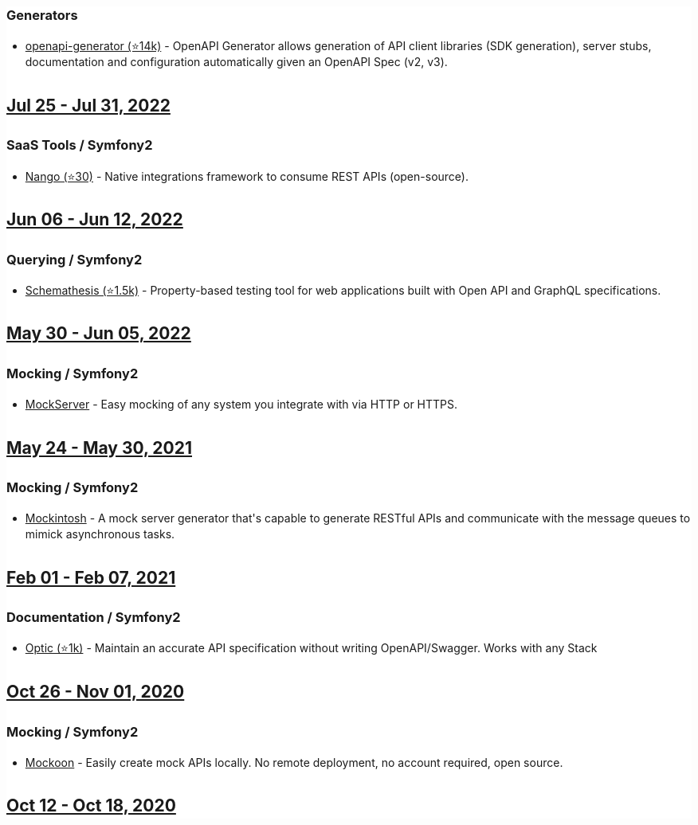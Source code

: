 ### Generators

*   [openapi-generator (⭐14k)](https://github.com/OpenAPITools/openapi-generator) - OpenAPI Generator allows generation of API client libraries (SDK generation), server stubs, documentation and configuration automatically given an OpenAPI Spec (v2, v3).

## [Jul 25 - Jul 31, 2022](/content/2022/30/README.md)

### SaaS Tools / Symfony2

*   [Nango (⭐30)](https://github.com/NangoHQ/nango) - Native integrations framework to consume REST APIs (open-source).

## [Jun 06 - Jun 12, 2022](/content/2022/23/README.md)

### Querying / Symfony2

*   [Schemathesis (⭐1.5k)](https://github.com/schemathesis/schemathesis) - Property-based testing tool for web applications built with Open API and GraphQL specifications.

## [May 30 - Jun 05, 2022](/content/2022/22/README.md)

### Mocking / Symfony2

*   [MockServer](https://www.mock-server.com/) - Easy mocking of any system you integrate with via HTTP or HTTPS.

## [May 24 - May 30, 2021](/content/2021/21/README.md)

### Mocking / Symfony2

*   [Mockintosh](https://mockintosh.io/) - A mock server generator that's capable to generate RESTful APIs and communicate with the message queues to mimick asynchronous tasks.

## [Feb 01 - Feb 07, 2021](/content/2021/5/README.md)

### Documentation / Symfony2

*   [Optic (⭐1k)](https://github.com/opticdev/optic) - Maintain an accurate API specification without writing OpenAPI/Swagger. Works with any Stack

## [Oct 26 - Nov 01, 2020](/content/2020/43/README.md)

### Mocking / Symfony2

*   [Mockoon](https://mockoon.com) - Easily create mock APIs locally. No remote deployment, no account required, open source.

## [Oct 12 - Oct 18, 2020](/content/2020/41/README.md)
